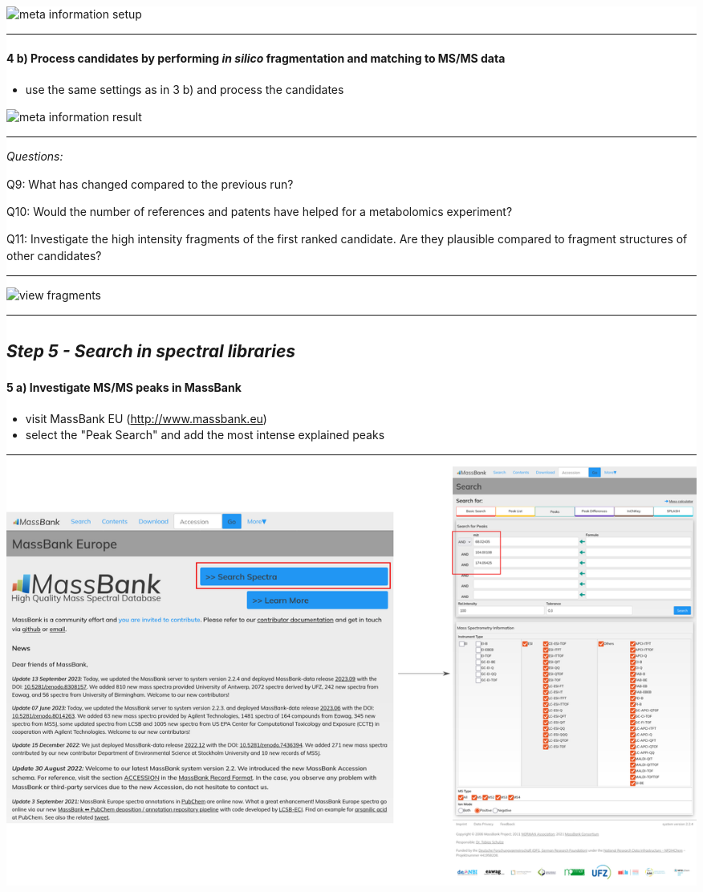 
<img src="media/image11.png" alt="meta information setup" />

---

#### 4 b) Process candidates by performing *in silico* fragmentation and matching to MS/MS data

- use the same settings as in 3 b) and process the candidates

<img src="media/image12.png" alt="meta information result" />

---

*Questions:*

Q9: What has changed compared to the previous run?

Q10: Would the number of references and patents have helped for a metabolomics experiment?

Q11: Investigate the high intensity fragments of the first ranked candidate. Are they plausible compared to fragment structures of other candidates?

---

<img src="media/image13.png" alt="view fragments" />

---

## *Step 5 - Search in spectral libraries*

#### 5 a) Investigate MS/MS peaks in MassBank

- visit MassBank EU (<a href="http://www.massbank.eu" target="_blank">http://www.massbank.eu</a>)
- select the "Peak Search" and add the most intense explained peaks

---

<img src="media/image14.png" alt="massbank" />
